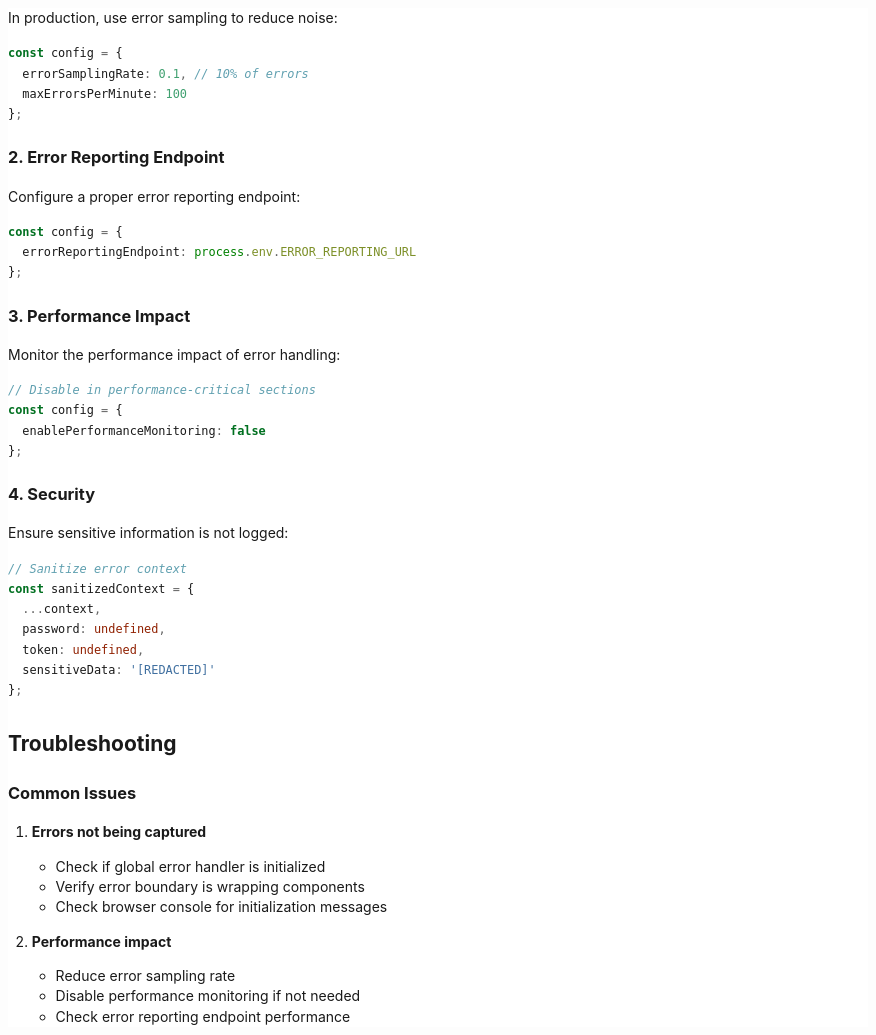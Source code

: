 In production, use error sampling to reduce noise:

```typescript
const config = {
  errorSamplingRate: 0.1, // 10% of errors
  maxErrorsPerMinute: 100
};
```

### 2. Error Reporting Endpoint

Configure a proper error reporting endpoint:

```typescript
const config = {
  errorReportingEndpoint: process.env.ERROR_REPORTING_URL
};
```

### 3. Performance Impact

Monitor the performance impact of error handling:

```typescript
// Disable in performance-critical sections
const config = {
  enablePerformanceMonitoring: false
};
```

### 4. Security

Ensure sensitive information is not logged:

```typescript
// Sanitize error context
const sanitizedContext = {
  ...context,
  password: undefined,
  token: undefined,
  sensitiveData: '[REDACTED]'
};
```

## Troubleshooting

### Common Issues

1. **Errors not being captured**
   - Check if global error handler is initialized
   - Verify error boundary is wrapping components
   - Check browser console for initialization messages

2. **Performance impact**
   - Reduce error sampling rate
   - Disable performance monitoring if not needed
   - Check error reporting endpoint performance
